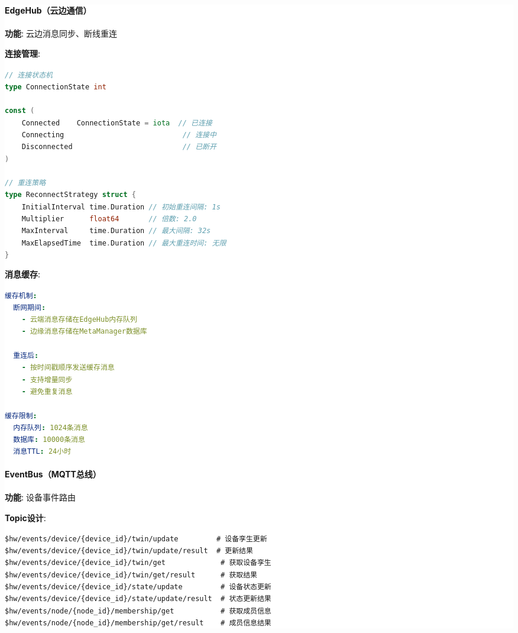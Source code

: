 #### EdgeHub（云边通信）

**功能**: 云边消息同步、断线重连

**连接管理**:

```go
// 连接状态机
type ConnectionState int

const (
    Connected    ConnectionState = iota  // 已连接
    Connecting                            // 连接中
    Disconnected                          // 已断开
)

// 重连策略
type ReconnectStrategy struct {
    InitialInterval time.Duration // 初始重连间隔: 1s
    Multiplier      float64       // 倍数: 2.0
    MaxInterval     time.Duration // 最大间隔: 32s
    MaxElapsedTime  time.Duration // 最大重连时间: 无限
}
```

**消息缓存**:

```yaml
缓存机制:
  断网期间:
    - 云端消息存储在EdgeHub内存队列
    - 边缘消息存储在MetaManager数据库
  
  重连后:
    - 按时间戳顺序发送缓存消息
    - 支持增量同步
    - 避免重复消息

缓存限制:
  内存队列: 1024条消息
  数据库: 10000条消息
  消息TTL: 24小时
```

#### EventBus（MQTT总线）

**功能**: 设备事件路由

**Topic设计**:

```text
$hw/events/device/{device_id}/twin/update         # 设备孪生更新
$hw/events/device/{device_id}/twin/update/result  # 更新结果
$hw/events/device/{device_id}/twin/get             # 获取设备孪生
$hw/events/device/{device_id}/twin/get/result      # 获取结果
$hw/events/device/{device_id}/state/update         # 设备状态更新
$hw/events/device/{device_id}/state/update/result  # 状态更新结果
$hw/events/node/{node_id}/membership/get           # 获取成员信息
$hw/events/node/{node_id}/membership/get/result    # 成员信息结果
```
